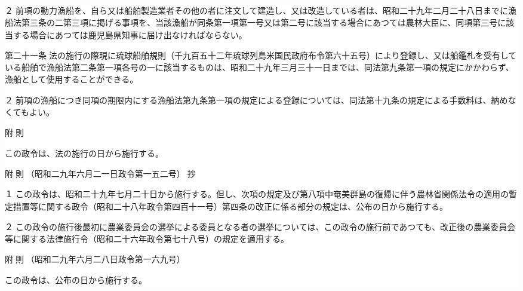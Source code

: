 ２ 前項の動力漁船を、自ら又は船舶製造業者その他の者に注文して建造し、又は改造している者は、昭和二十九年二月二十八日までに漁船法第三条の二第三項に掲げる事項を、当該漁船が同条第一項第一号又は第二号に該当する場合にあつては農林大臣に、同項第三号に該当する場合にあつては鹿児島県知事に届け出なければならない。

第二十一条 法の施行の際現に琉球船舶規則（千九百五十二年琉球列島米国民政府布令第六十五号）により登録し、又は船鑑札を受有している船舶で漁船法第二条第一項各号の一に該当するものは、昭和二十九年三月三十一日までは、同法第九条第一項の規定にかかわらず、漁船として使用することができる。

２ 前項の漁船につき同項の期限内にする漁船法第九条第一項の規定による登録については、同法第十九条の規定による手数料は、納めなくてもよい。

附 則

この政令は、法の施行の日から施行する。

附 則 （昭和二九年六月二一日政令第一五二号） 抄

１ この政令は、昭和二十九年七月二十日から施行する。但し、次項の規定及び第八項中奄美群島の復帰に伴う農林省関係法令の適用の暫定措置等に関する政令（昭和二十八年政令第四百十一号）第四条の改正に係る部分の規定は、公布の日から施行する。

２ この政令の施行後最初に農業委員会の選挙による委員となる者の選挙については、この政令の施行前であつても、改正後の農業委員会等に関する法律施行令（昭和二十六年政令第七十八号）の規定を適用する。

附 則 （昭和二九年六月二八日政令第一六九号）

この政令は、公布の日から施行する。
